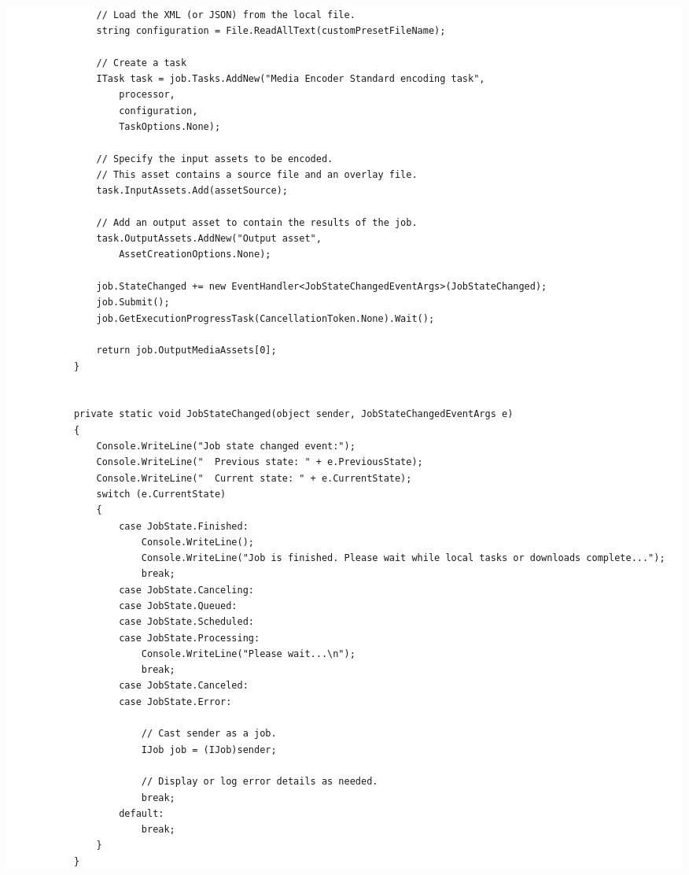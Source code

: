 		            // Load the XML (or JSON) from the local file.
		            string configuration = File.ReadAllText(customPresetFileName);
		
		            // Create a task
		            ITask task = job.Tasks.AddNew("Media Encoder Standard encoding task",
		                processor,
		                configuration,
		                TaskOptions.None);
		
		            // Specify the input assets to be encoded.
		            // This asset contains a source file and an overlay file.
		            task.InputAssets.Add(assetSource);
		
		            // Add an output asset to contain the results of the job. 
		            task.OutputAssets.AddNew("Output asset",
		                AssetCreationOptions.None);
		
		            job.StateChanged += new EventHandler<JobStateChangedEventArgs>(JobStateChanged);
		            job.Submit();
		            job.GetExecutionProgressTask(CancellationToken.None).Wait();
		
		            return job.OutputMediaAssets[0];
		        }
		

		        private static void JobStateChanged(object sender, JobStateChangedEventArgs e)
		        {
		            Console.WriteLine("Job state changed event:");
		            Console.WriteLine("  Previous state: " + e.PreviousState);
		            Console.WriteLine("  Current state: " + e.CurrentState);
		            switch (e.CurrentState)
		            {
		                case JobState.Finished:
		                    Console.WriteLine();
		                    Console.WriteLine("Job is finished. Please wait while local tasks or downloads complete...");
		                    break;
		                case JobState.Canceling:
		                case JobState.Queued:
		                case JobState.Scheduled:
		                case JobState.Processing:
		                    Console.WriteLine("Please wait...\n");
		                    break;
		                case JobState.Canceled:
		                case JobState.Error:
		
		                    // Cast sender as a job.
		                    IJob job = (IJob)sender;
		
		                    // Display or log error details as needed.
		                    break;
		                default:
		                    break;
		            }
		        }
		
		